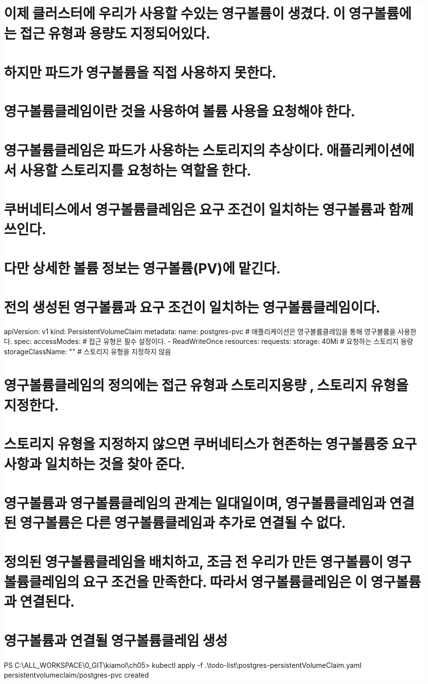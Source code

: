 
# 이제 클러스터에 우리가 사용할 수있는 영구볼륨이 생겼다. 이 영구볼륨에는 접근 유형과 용량도 지정되어있다.
# 하지만 파드가 영구볼륨을 직접 사용하지 못한다.
# 영구볼륨클레임이란 것을 사용하여 볼륨 사용을 요청해야 한다.
# 영구볼륨클레임은 파드가 사용하는 스토리지의 추상이다. 애플리케이션에서 사용할 스토리지를 요청하는 역할을 한다. 
# 쿠버네티스에서 영구볼륨클레임은 요구 조건이 일치하는 영구볼륨과 함께 쓰인다.
# 다만 상세한 볼륨 정보는 영구볼륨(PV)에 맡긴다.


# 전의 생성된 영구볼륨과 요구 조건이 일치하는 영구볼륨클레임이다.
apiVersion: v1
kind: PersistentVolumeClaim
metadata:
  name: postgres-pvc            # 애플리케이션은 영구볼륨클레임을 통해 영구볼륨을 사용한다.
spec:
  accessModes:                  # 접근 유형은 필수 설정이다.
    - ReadWriteOnce
  resources:
    requests:
      storage: 40Mi             # 요청하는 스토리지 용량
  storageClassName: ""          # 스토리지 유형을 지정하지 않음

# 영구볼륨클레임의 정의에는 접근 유형과 스토리지용량 , 스토리지 유형을 지정한다.
# 스토리지 유형을 지정하지 않으면 쿠버네티스가 현존하는 영구볼륨중 요구 사항과 일치하는 것을 찾아 준다.
# 영구볼륨과 영구볼륨클레임의 관계는 일대일이며, 영구볼륨클레임과 연결된 영구볼륨은 다른 영구볼륨클레임과 추가로 연결될 수 없다.


# 정의된 영구볼륨클레임을 배치하고, 조금 전 우리가 만든 영구볼륨이 영구볼륨클레임의 요구 조건을 만족한다. 따라서 영구볼륨클레임은 이 영구볼륨과 연결된다.

# 영구볼륨과 연결될 영구볼륨클레임 생성
PS C:\ALL_WORKSPACE\0_GIT\kiamol\ch05> kubectl apply -f .\todo-list\postgres-persistentVolumeClaim.yaml
persistentvolumeclaim/postgres-pvc created
